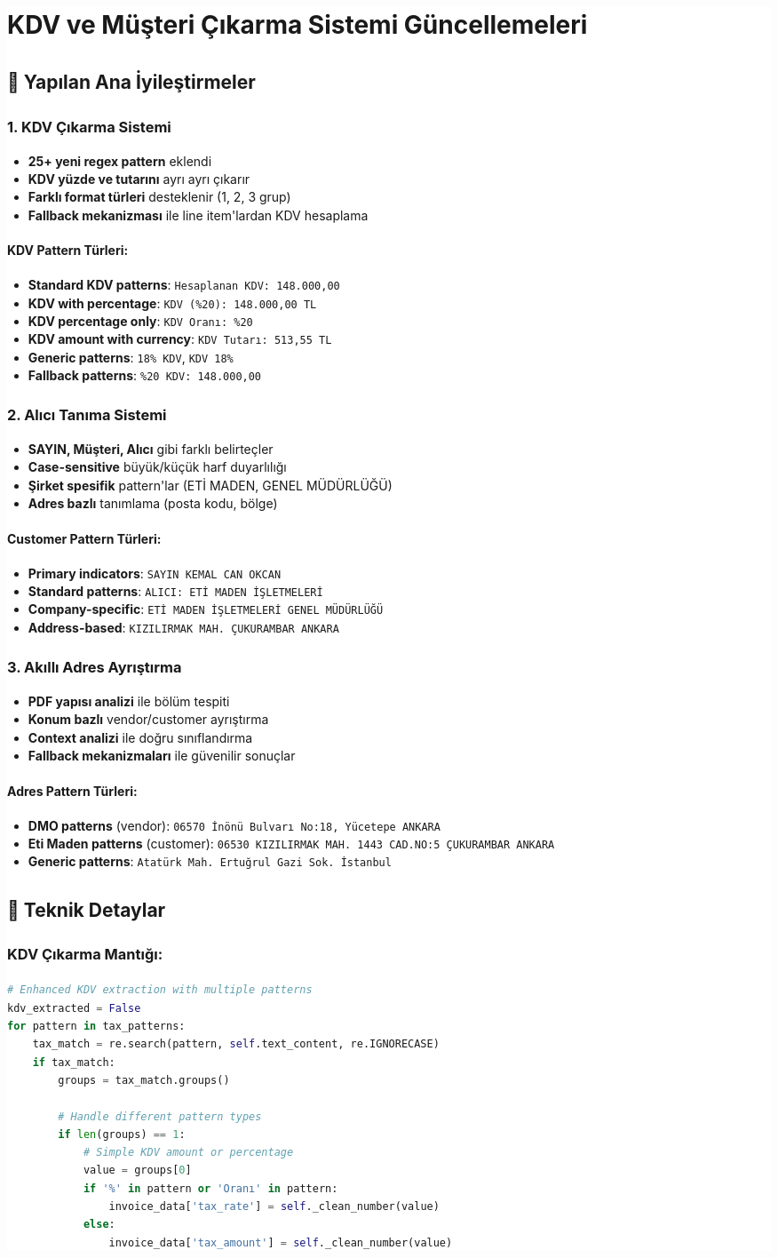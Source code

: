 # KDV ve Müşteri Çıkarma Sistemi Güncellemeleri

## 🚀 Yapılan Ana İyileştirmeler

### 1. **KDV Çıkarma Sistemi**
- **25+ yeni regex pattern** eklendi
- **KDV yüzde ve tutarını** ayrı ayrı çıkarır
- **Farklı format türleri** desteklenir (1, 2, 3 grup)
- **Fallback mekanizması** ile line item'lardan KDV hesaplama

#### KDV Pattern Türleri:
- **Standard KDV patterns**: `Hesaplanan KDV: 148.000,00`
- **KDV with percentage**: `KDV (%20): 148.000,00 TL`
- **KDV percentage only**: `KDV Oranı: %20`
- **KDV amount with currency**: `KDV Tutarı: 513,55 TL`
- **Generic patterns**: `18% KDV`, `KDV 18%`
- **Fallback patterns**: `%20 KDV: 148.000,00`

### 2. **Alıcı Tanıma Sistemi**
- **SAYIN, Müşteri, Alıcı** gibi farklı belirteçler
- **Case-sensitive** büyük/küçük harf duyarlılığı
- **Şirket spesifik** pattern'lar (ETİ MADEN, GENEL MÜDÜRLÜĞÜ)
- **Adres bazlı** tanımlama (posta kodu, bölge)

#### Customer Pattern Türleri:
- **Primary indicators**: `SAYIN KEMAL CAN OKCAN`
- **Standard patterns**: `ALICI: ETİ MADEN İŞLETMELERİ`
- **Company-specific**: `ETİ MADEN İŞLETMELERİ GENEL MÜDÜRLÜĞÜ`
- **Address-based**: `KIZILIRMAK MAH. ÇUKURAMBAR ANKARA`

### 3. **Akıllı Adres Ayrıştırma**
- **PDF yapısı analizi** ile bölüm tespiti
- **Konum bazlı** vendor/customer ayrıştırma
- **Context analizi** ile doğru sınıflandırma
- **Fallback mekanizmaları** ile güvenilir sonuçlar

#### Adres Pattern Türleri:
- **DMO patterns** (vendor): `06570 İnönü Bulvarı No:18, Yücetepe ANKARA`
- **Eti Maden patterns** (customer): `06530 KIZILIRMAK MAH. 1443 CAD.NO:5 ÇUKURAMBAR ANKARA`
- **Generic patterns**: `Atatürk Mah. Ertuğrul Gazi Sok. İstanbul`

## 🔧 Teknik Detaylar

### KDV Çıkarma Mantığı:
```python
# Enhanced KDV extraction with multiple patterns
kdv_extracted = False
for pattern in tax_patterns:
    tax_match = re.search(pattern, self.text_content, re.IGNORECASE)
    if tax_match:
        groups = tax_match.groups()
        
        # Handle different pattern types
        if len(groups) == 1:
            # Simple KDV amount or percentage
            value = groups[0]
            if '%' in pattern or 'Oranı' in pattern:
                invoice_data['tax_rate'] = self._clean_number(value)
            else:
                invoice_data['tax_amount'] = self._clean_number(value)
```